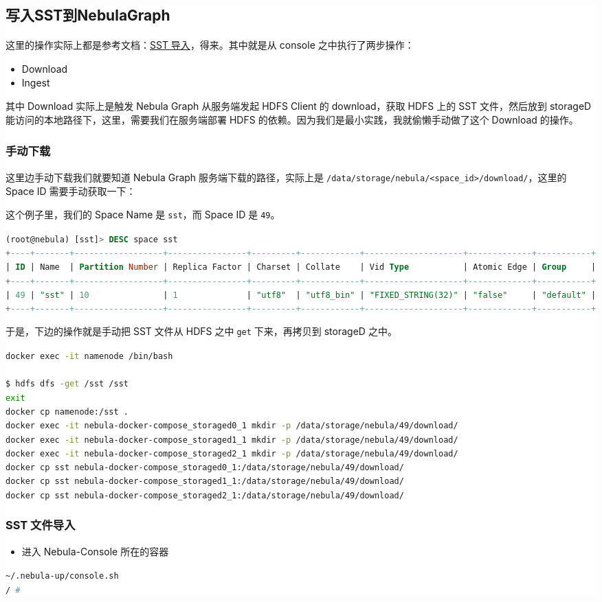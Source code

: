 ## 写入SST到NebulaGraph

这里的操作实际上都是参考文档：[SST 导入](https://docs.nebula-graph.com.cn/master/nebula-exchange/use-exchange/ex-ug-import-from-sst/)，得来。其中就是从 console 之中执行了两步操作：

- Download
- Ingest

其中 Download 实际上是触发 Nebula Graph 从服务端发起 HDFS Client 的 download，获取 HDFS 上的 SST 文件，然后放到 storageD 能访问的本地路径下，这里，需要我们在服务端部署 HDFS 的依赖。因为我们是最小实践，我就偷懒手动做了这个 Download 的操作。

### 手动下载

这里边手动下载我们就要知道 Nebula Graph 服务端下载的路径，实际上是 `/data/storage/nebula/<space_id>/download/`，这里的 Space ID 需要手动获取一下：

这个例子里，我们的 Space Name 是 `sst`，而 Space ID 是 `49`。

```sql
(root@nebula) [sst]> DESC space sst
+----+-------+------------------+----------------+---------+------------+--------------------+-------------+-----------+
| ID | Name  | Partition Number | Replica Factor | Charset | Collate    | Vid Type           | Atomic Edge | Group     |
+----+-------+------------------+----------------+---------+------------+--------------------+-------------+-----------+
| 49 | "sst" | 10               | 1              | "utf8"  | "utf8_bin" | "FIXED_STRING(32)" | "false"     | "default" |
+----+-------+------------------+----------------+---------+------------+--------------------+-------------+-----------+
```

于是，下边的操作就是手动把 SST 文件从 HDFS 之中 `get` 下来，再拷贝到 storageD 之中。

```bash
docker exec -it namenode /bin/bash

$ hdfs dfs -get /sst /sst
exit
docker cp namenode:/sst .
docker exec -it nebula-docker-compose_storaged0_1 mkdir -p /data/storage/nebula/49/download/
docker exec -it nebula-docker-compose_storaged1_1 mkdir -p /data/storage/nebula/49/download/
docker exec -it nebula-docker-compose_storaged2_1 mkdir -p /data/storage/nebula/49/download/
docker cp sst nebula-docker-compose_storaged0_1:/data/storage/nebula/49/download/
docker cp sst nebula-docker-compose_storaged1_1:/data/storage/nebula/49/download/
docker cp sst nebula-docker-compose_storaged2_1:/data/storage/nebula/49/download/
```

### SST 文件导入

- 进入 Nebula-Console 所在的容器

```bash
~/.nebula-up/console.sh
/ #
```

